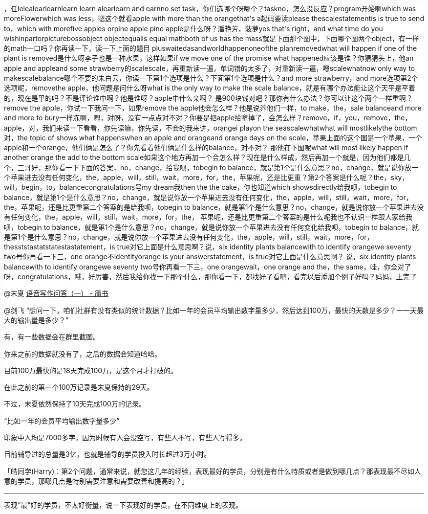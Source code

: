 ，任lelealearlearnlearn learn alearlearn and earnno set task，你们选哪个呀哪个？taskno，怎么没反应？program开始啊which was moreFlowerwhich was less，嗯这个就看apple with more than the orangethat's a起码要读please thescalestatementis is true to send to，which with morefive apples orpine apple pine apple是什么呀？潘艳芳，菠萝yes that's right，and what time do you wishinpartorpicturebossobject objectequalis equal mathboth of us has the mass就是下面那个图中，下面哪个图两个object，有一样的math一口吗？你再读一下，读一下上面的题目
pluswaitedasandworldhappenoneofthe planremovedwhat will happen if one of the plant is removed是什么呀李子也是一种水果，这样如果if we move one of the promise what happened应该是谁？你猜猜头上，他an apple and appleand some strawberry的scalescale，再重新读一遍，单词错的太多了，对重新读一遍，嗯scalewhatnow only way to makescalebalance哪个不要的朱白云，你读一下第1个选项是什么？下面第1个选项是什么？and more strawberry，and more选项第2个选项呢，removethe apple，他问题是问什么呀what is the only way to make the scale balance，就是有哪个办法能让这个天平是平着的，现在是平的吗？不是评论谁中啊？他是谁呀？apple中什么亲啊？
是900块钱对吧？那你有什么办法？你可以让这个两个一样重啊？remove the apple，你试一下我问一下，如果remove the apple他会怎么样？他是说养他们一样，to make，the，sale balanceand more and more to bury一样冻啊，嗯，对呀，没有一点点对不对？你要是把apple给拿掉了，会怎么样？remove，if，you，remove，the，apple，对，我们来读一下看看，你先读嘛，你先读，不会的我来讲，orangei playon the seascalewhatwhat will mostlikelythe bottom对，the topic of shows what happenswhen an apple and orangeand orange days on the scale，苹果上面的这个图是一个苹果，一个apple和一个orange，他们俩是怎么了？你先看着他们俩是什么样的balance，对不对？
那他在下图呢what will most likely happen if another orange the add to the bottom scale如果这个地方再加一个会怎么样？现在是什么样成，然后再加一个就是，因为他们都是几个，三哥好，那你看一下下面的答案，no，change，给我呗，tobegin to balance，就是第1个是什么意思？no，change，就是说你放一个苹果进去没有任何变化，the，apple，will，still，wait，more，for，the，苹果呢，还是比更重？第2个答案是什么呢？the，sky，will，begin，to，balancecongratulations号my dream我then the the cake，你也知道which showsdirectly给我呗，tobegin to balance，就是第1个是什么意思？no，change，就是说你放一个苹果进去没有任何变化，the，apple，will，still，wait，more，for，the，苹果呢，还是比更重第二个答案的是给我呗，tobegin to balance，就是第1个是什么意思？no，change，就是说你放一个苹果进去没有任何变化，the，apple，will，still，wait，more，for，the，
苹果呢，还是比更重第二个答案的是什么呢我也不认识一样跟人家给我呗，tobegin to balance，就是第1个是什么意思？no，change，就是说你放一个苹果进去没有任何变化给我呗，tobegin to balance，就是第1个是什么意思？no，change，就是说你放一个苹果进去没有任何变化，the，apple，will，still，wait，more，for，thesststastatstatestastatement，is true对它上面是什么意思啊？说，six identity plants balancewith to identify orangewe seventy two号你再看一下三，one orange不identityorange is your answerstatement，is true对它上面是什么意思啊？
说，six identity plants balancewith to identify orangewe seventy two号你再看一下三，one orangewait，one orange and the，the same，哇，你全对了呀，congratulations，哦，好厉害，然后我给你找一下那个什么，那你看一下，都找好了看吧，看完以后添加个例子好吗？妈妈，上完了

﻿@末夏﻿ 
[语音写作问答（一） - 简书](https://www.jianshu.com/p/e84fbf43809e?utm_campaign=hugo&utm_medium=reader_share&utm_content=note&utm_source=weixin-friends&from=singlemessage&isappinstalled=0)

﻿@剑飞﻿ 
“想问一下，咱们社群有没有类似的统计数据？比如一年的会员平均输出数字量多少，然后达到100万，最快的天数是多少？一一天最大的输出量是多少？”

有，有一些数据会在群里截图。

你来之前的数据就没有了，之后的数据会知道哈哈。

目前100万最快的是18天完成100万，是这个月才打破的。

在此之前的第一个100万记录是末夏保持的29天。

不过，末夏依然保持了10天完成100万的记录。

“比如一年的会员平均输出数字量多少”

印象中人均是7000多字，因为时候有人会没空写，有些人不写，有些人写得多。

目前辅导过的总量是3亿，也就是辅导的学员投入时长超过3万小时。


「皓同学(Harry)：第2个问题，通常来说，就您这几年的经验，表现最好的学员，分别是有什么特质或者是做到哪几点？那表现最不尽如人意的学员，那哪几点是特别需要注意和需要改善和提高的？」
- - - - - - - - - - - - - - -

表现“最”好的学员，不太好衡量，说一下表现好的学员，在不同维度上的表现。
